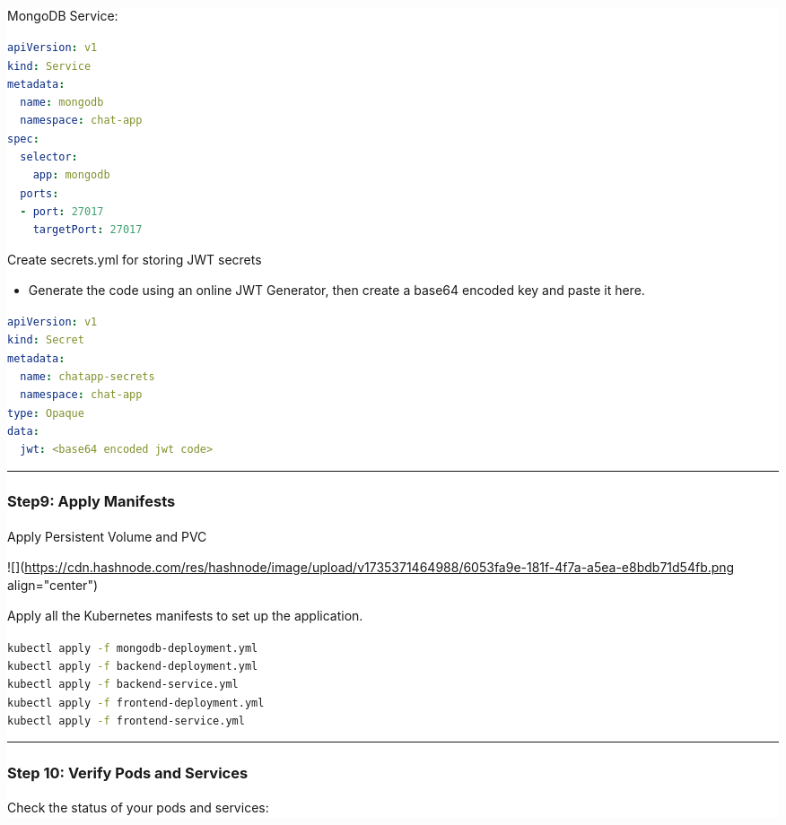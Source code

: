MongoDB Service:

```yaml
apiVersion: v1
kind: Service
metadata:
  name: mongodb
  namespace: chat-app
spec:
  selector:
    app: mongodb
  ports:
  - port: 27017
    targetPort: 27017
```

Create secrets.yml for storing JWT secrets

* Generate the code using an online JWT Generator, then create a base64 encoded key and paste it here.
    

```yaml
apiVersion: v1
kind: Secret
metadata:
  name: chatapp-secrets
  namespace: chat-app
type: Opaque
data:
  jwt: <base64 encoded jwt code>
```

---

### Step9: Apply Manifests

Apply Persistent Volume and PVC

![](https://cdn.hashnode.com/res/hashnode/image/upload/v1735371464988/6053fa9e-181f-4f7a-a5ea-e8bdb71d54fb.png align="center")

Apply all the Kubernetes manifests to set up the application.

```bash
kubectl apply -f mongodb-deployment.yml
kubectl apply -f backend-deployment.yml
kubectl apply -f backend-service.yml
kubectl apply -f frontend-deployment.yml
kubectl apply -f frontend-service.yml
```

---

### Step 10: Verify Pods and Services

Check the status of your pods and services:
